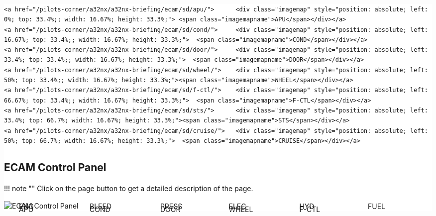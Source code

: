     <a href="/pilots-corner/a32nx/a32nx-briefing/ecam/sd/apu/">      <div class="imagemap" style="position: absolute; left: 0%; top: 33.4%;; width: 16.67%; height: 33.3%;"> <span class="imagemapname">APU</span></div></a>
    <a href="/pilots-corner/a32nx/a32nx-briefing/ecam/sd/cond/">     <div class="imagemap" style="position: absolute; left: 16.67%; top: 33.4%;; width: 16.67%; height: 33.3%;">  <span class="imagemapname">COND</span></div></a>
    <a href="/pilots-corner/a32nx/a32nx-briefing/ecam/sd/door/">     <div class="imagemap" style="position: absolute; left: 33.4%; top: 33.4%;; width: 16.67%; height: 33.3%;">  <span class="imagemapname">DOOR</span></div></a>
    <a href="/pilots-corner/a32nx/a32nx-briefing/ecam/sd/wheel/">    <div class="imagemap" style="position: absolute; left: 50%; top: 33.4%;; width: 16.67%; height: 33.3%;"><span class="imagemapname">WHEEL</span></div></a>
    <a href="/pilots-corner/a32nx/a32nx-briefing/ecam/sd/f-ctl/">    <div class="imagemap" style="position: absolute; left: 66.67%; top: 33.4%;; width: 16.67%; height: 33.3%;">  <span class="imagemapname">F-CTL</span></div></a>
    <a href="/pilots-corner/a32nx/a32nx-briefing/ecam/sd/sts/">      <div class="imagemap" style="position: absolute; left: 33.4%; top: 66.7%; width: 16.67%; height: 33.3%;"><span class="imagemapname">STS</span></div></a>
    <a href="/pilots-corner/a32nx/a32nx-briefing/ecam/sd/cruise/">   <div class="imagemap" style="position: absolute; left: 50%; top: 66.7%; width: 16.67%; height: 33.3%;">  <span class="imagemapname">CRUISE</span></div></a>
</div>

## ECAM Control Panel

!!! note ""
    Click on the page button to get a detailed description of the page.

<div style="position: relative;">
    <img src="/pilots-corner/a32nx/assets/a32nx-briefing/ecam/ECAM-Control-Panel.png" style="width: 100%; height: auto;" alt="ECAM Control Panel">
    <a href="/pilots-corner/a32nx/a32nx-briefing/ecam/sd/eng/">      <div class="imagemap" style="position: absolute; left: 3.5%; top: 6%; width: 11.5%; height: 21%;"> <span class="imagemapname">ENG</span></div></a>
    <a href="/pilots-corner/a32nx/a32nx-briefing/ecam/sd/bleed/">    <div class="imagemap" style="position: absolute; left: 20%; top: 6%; width: 11.5%; height: 21%;">  <span class="imagemapname">BLEED</span></div></a>
    <a href="/pilots-corner/a32nx/a32nx-briefing/ecam/sd/press/">    <div class="imagemap" style="position: absolute; left: 36.5%; top: 6%; width: 11.5%; height: 21%;"><span class="imagemapname">PRESS</span></div></a>
    <a href="/pilots-corner/a32nx/a32nx-briefing/ecam/sd/elec/">     <div class="imagemap" style="position: absolute; left: 52.5%; top: 6%; width: 11.5%; height: 21%;">  <span class="imagemapname">ELEC</span></div></a>
    <a href="/pilots-corner/a32nx/a32nx-briefing/ecam/sd/hyd/">      <div class="imagemap" style="position: absolute; left: 69%; top: 6%; width: 11.5%; height: 21%;"><span class="imagemapname">HYD</span></div></a>
    <a href="/pilots-corner/a32nx/a32nx-briefing/ecam/sd/fuel/">     <div class="imagemap" style="position: absolute; left: 85%; top: 6%; width: 11.5%; height: 21%;">  <span class="imagemapname">FUEL</span></div></a>
    <a href="/pilots-corner/a32nx/a32nx-briefing/ecam/sd/apu/">      <div class="imagemap" style="position: absolute; left: 3.5%; top: 35.2%; width: 11.5%; height: 21%;"> <span class="imagemapname">APU</span></div></a>
    <a href="/pilots-corner/a32nx/a32nx-briefing/ecam/sd/cond/">     <div class="imagemap" style="position: absolute; left: 20%; top: 35.2%; width: 11.5%; height: 21%;">  <span class="imagemapname">COND</span></div></a>
    <a href="/pilots-corner/a32nx/a32nx-briefing/ecam/sd/door/">     <div class="imagemap" style="position: absolute; left: 36.5%; top: 35.2%; width: 11.5%; height: 21%;">  <span class="imagemapname">DOOR</span></div></a>
    <a href="/pilots-corner/a32nx/a32nx-briefing/ecam/sd/wheel/">    <div class="imagemap" style="position: absolute; left: 52.5%; top: 35.2%; width: 11.5%; height: 21%;"><span class="imagemapname">WHEEL</span></div></a>
    <a href="/pilots-corner/a32nx/a32nx-briefing/ecam/sd/f-ctl/">    <div class="imagemap" style="position: absolute; left: 69%; top: 35.2%; width: 11.5%; height: 21%;">  <span class="imagemapname">F-CTL</span></div></a>